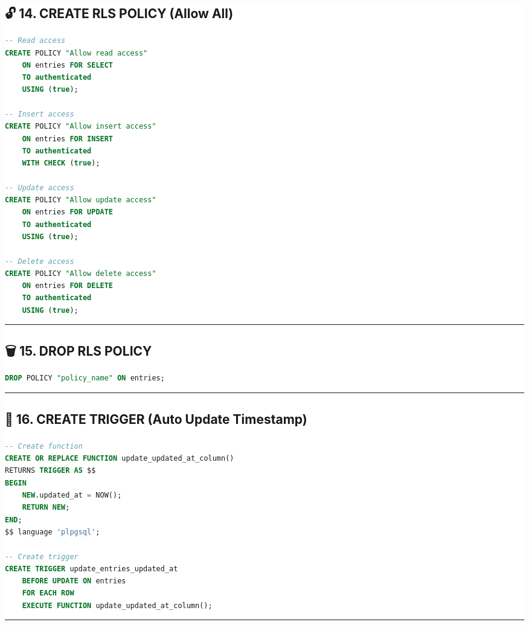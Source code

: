 ## 🔓 14. CREATE RLS POLICY (Allow All)

```sql
-- Read access
CREATE POLICY "Allow read access"
    ON entries FOR SELECT
    TO authenticated
    USING (true);

-- Insert access
CREATE POLICY "Allow insert access"
    ON entries FOR INSERT
    TO authenticated
    WITH CHECK (true);

-- Update access
CREATE POLICY "Allow update access"
    ON entries FOR UPDATE
    TO authenticated
    USING (true);

-- Delete access
CREATE POLICY "Allow delete access"
    ON entries FOR DELETE
    TO authenticated
    USING (true);
```

---

## 🗑️ 15. DROP RLS POLICY

```sql
DROP POLICY "policy_name" ON entries;
```

---

## 🔧 16. CREATE TRIGGER (Auto Update Timestamp)

```sql
-- Create function
CREATE OR REPLACE FUNCTION update_updated_at_column()
RETURNS TRIGGER AS $$
BEGIN
    NEW.updated_at = NOW();
    RETURN NEW;
END;
$$ language 'plpgsql';

-- Create trigger
CREATE TRIGGER update_entries_updated_at
    BEFORE UPDATE ON entries
    FOR EACH ROW
    EXECUTE FUNCTION update_updated_at_column();
```

---